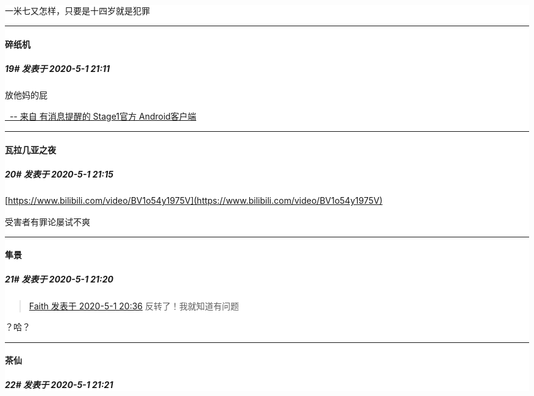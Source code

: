 


一米七又怎样，只要是十四岁就是犯罪







-----

####  碎纸机  
##### 19#       发表于 2020-5-1 21:11




放他妈的屁

[  -- 来自 有消息提醒的 Stage1官方 Android客户端](https://www.coolapk.com/apk/140634)







-----

####  瓦拉几亚之夜  
##### 20#       发表于 2020-5-1 21:15



[https://www.bilibili.com/video/BV1o54y1975V](https://www.bilibili.com/video/BV1o54y1975V)

受害者有罪论屡试不爽







-----

####  隼景  
##### 21#       发表于 2020-5-1 21:20



<blockquote><a href="httphttps://bbs.saraba1st.com/2b/forum.php?mod=redirect&amp;goto=findpost&amp;pid=47272822&amp;ptid=1931829" target="_blank">Faith 发表于 2020-5-1 20:36</a>
反转了！我就知道有问题</blockquote>
？哈？







-----

####  茶仙  
##### 22#       发表于 2020-5-1 21:21
